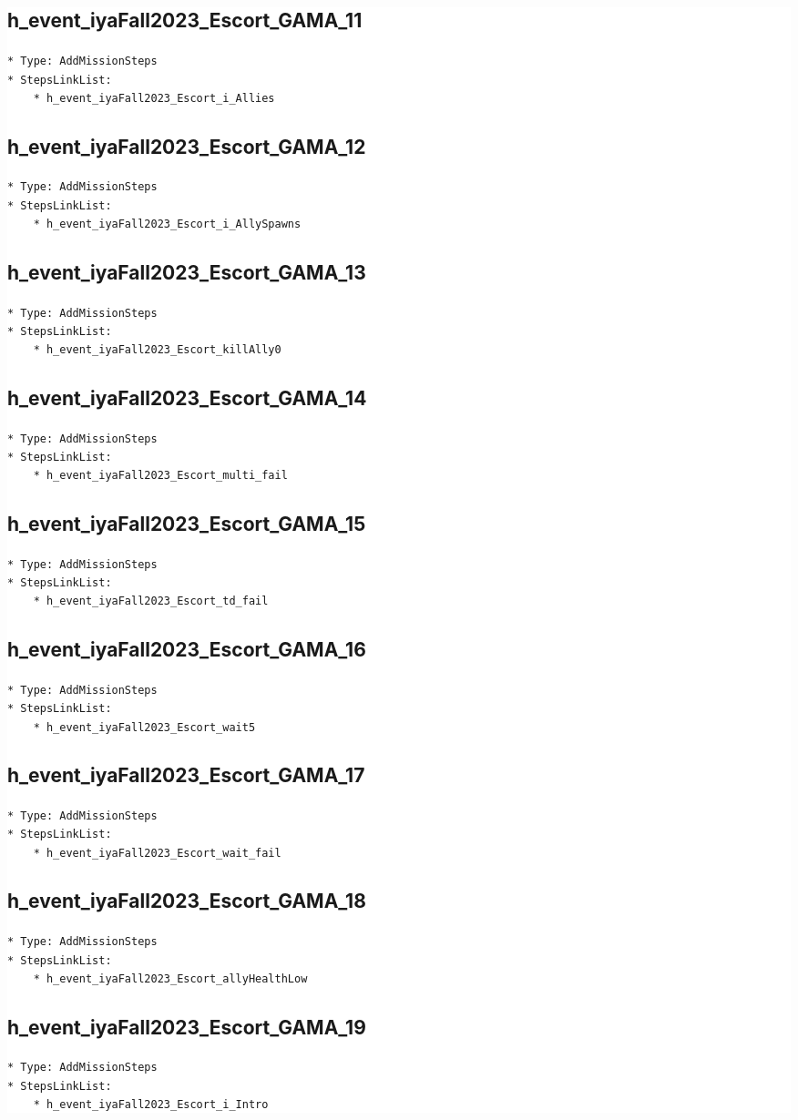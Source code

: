 ## h_event_iyaFall2023_Escort_GAMA_11
	* Type: AddMissionSteps
	* StepsLinkList:
		* h_event_iyaFall2023_Escort_i_Allies

## h_event_iyaFall2023_Escort_GAMA_12
	* Type: AddMissionSteps
	* StepsLinkList:
		* h_event_iyaFall2023_Escort_i_AllySpawns

## h_event_iyaFall2023_Escort_GAMA_13
	* Type: AddMissionSteps
	* StepsLinkList:
		* h_event_iyaFall2023_Escort_killAlly0

## h_event_iyaFall2023_Escort_GAMA_14
	* Type: AddMissionSteps
	* StepsLinkList:
		* h_event_iyaFall2023_Escort_multi_fail

## h_event_iyaFall2023_Escort_GAMA_15
	* Type: AddMissionSteps
	* StepsLinkList:
		* h_event_iyaFall2023_Escort_td_fail

## h_event_iyaFall2023_Escort_GAMA_16
	* Type: AddMissionSteps
	* StepsLinkList:
		* h_event_iyaFall2023_Escort_wait5

## h_event_iyaFall2023_Escort_GAMA_17
	* Type: AddMissionSteps
	* StepsLinkList:
		* h_event_iyaFall2023_Escort_wait_fail

## h_event_iyaFall2023_Escort_GAMA_18
	* Type: AddMissionSteps
	* StepsLinkList:
		* h_event_iyaFall2023_Escort_allyHealthLow

## h_event_iyaFall2023_Escort_GAMA_19
	* Type: AddMissionSteps
	* StepsLinkList:
		* h_event_iyaFall2023_Escort_i_Intro
